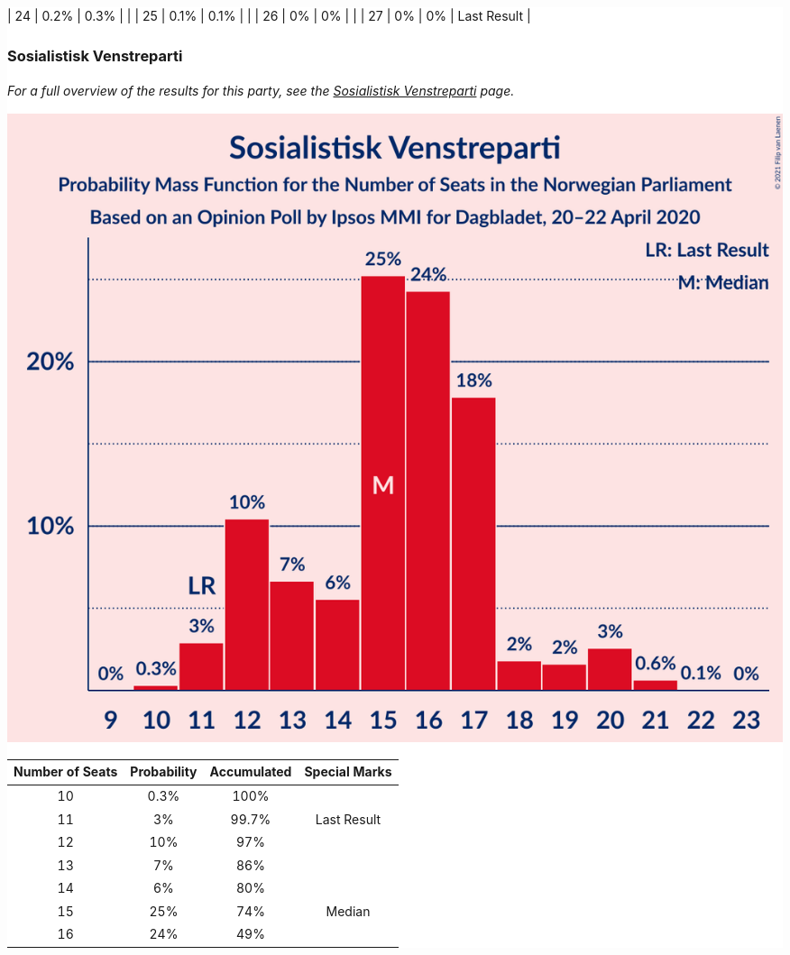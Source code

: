 | 24 | 0.2% | 0.3% |  |
| 25 | 0.1% | 0.1% |  |
| 26 | 0% | 0% |  |
| 27 | 0% | 0% | Last Result |

### Sosialistisk Venstreparti

*For a full overview of the results for this party, see the [Sosialistisk Venstreparti](party-sosialistiskvenstreparti.html) page.*

![Graph with seats probability mass function not yet produced](2020-04-22-IpsosMMI-seats-pmf-sosialistiskvenstreparti.png "Seats Probability Mass Function")

| Number of Seats | Probability | Accumulated | Special Marks |
|:---------------:|:-----------:|:-----------:|:-------------:|
| 10 | 0.3% | 100% |  |
| 11 | 3% | 99.7% | Last Result |
| 12 | 10% | 97% |  |
| 13 | 7% | 86% |  |
| 14 | 6% | 80% |  |
| 15 | 25% | 74% | Median |
| 16 | 24% | 49% |  |